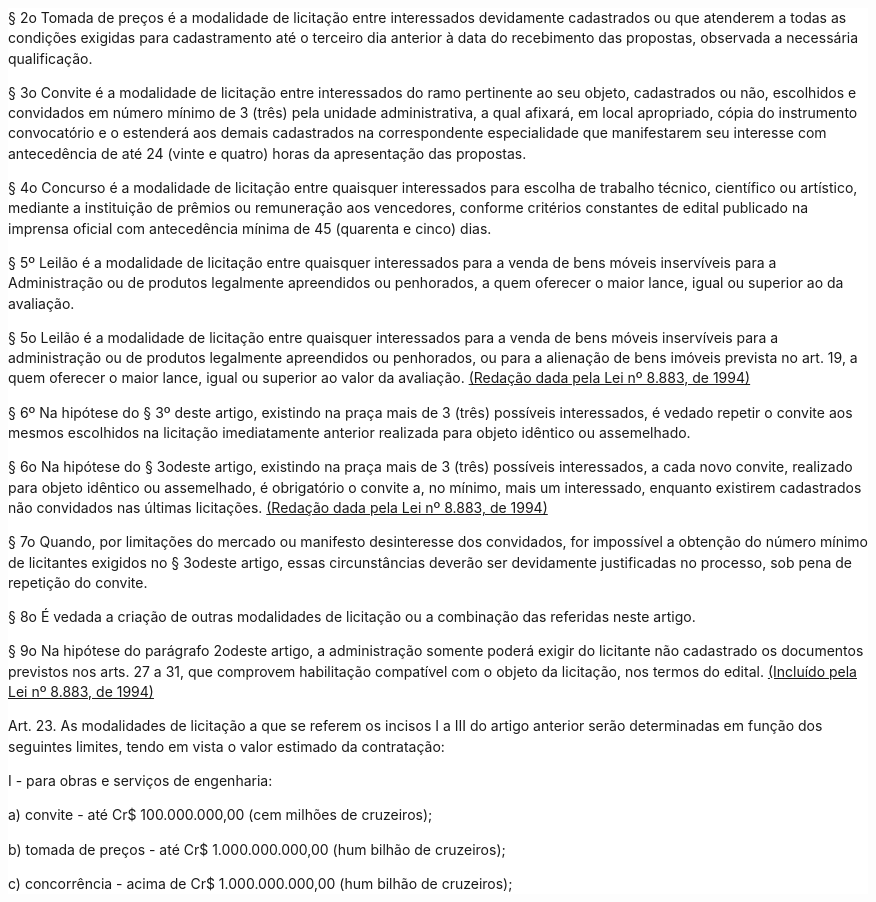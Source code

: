 § 2o  Tomada de preços é a modalidade de licitação entre interessados devidamente cadastrados ou que atenderem a todas as condições exigidas para cadastramento até o terceiro dia anterior à data do recebimento das propostas, observada a necessária qualificação.

§ 3o  Convite é a modalidade de licitação entre interessados do ramo pertinente ao seu objeto, cadastrados ou não, escolhidos e convidados em número mínimo de 3 \(três\) pela unidade administrativa, a qual afixará, em local apropriado, cópia do instrumento convocatório e o estenderá aos demais cadastrados na correspondente especialidade que manifestarem seu interesse com antecedência de até 24 \(vinte e quatro\) horas da apresentação das propostas.

§ 4o  Concurso é a modalidade de licitação entre quaisquer interessados para escolha de trabalho técnico, científico ou artístico, mediante a instituição de prêmios ou remuneração aos vencedores, conforme critérios constantes de edital publicado na imprensa oficial com antecedência mínima de 45 \(quarenta e cinco\) dias.

§ 5º Leilão é a modalidade de licitação entre quaisquer interessados para a venda de bens móveis inservíveis para a Administração ou de produtos legalmente apreendidos ou penhorados, a quem oferecer o maior lance, igual ou superior ao da avaliação.

§ 5o  Leilão é a modalidade de licitação entre quaisquer interessados para a venda de bens móveis inservíveis para a administração ou de produtos legalmente apreendidos ou penhorados, ou para a alienação de bens imóveis prevista no art. 19, a quem oferecer o maior lance, igual ou superior ao valor da avaliação.                       [\(Redação dada pela Lei nº 8.883, de 1994\)](http://www.planalto.gov.br/CCIVIL_03/LEIS/L8883.htm#art1)

§ 6º Na hipótese do § 3º deste artigo, existindo na praça mais de 3 \(três\) possíveis interessados, é vedado repetir o convite aos mesmos escolhidos na licitação imediatamente anterior realizada para objeto idêntico ou assemelhado.

§ 6o  Na hipótese do § 3odeste artigo, existindo na praça mais de 3 \(três\) possíveis interessados, a cada novo convite, realizado para objeto idêntico ou assemelhado, é obrigatório o convite a, no mínimo, mais um interessado, enquanto existirem cadastrados não convidados nas últimas licitações.                           [\(Redação dada pela Lei nº 8.883, de 1994\)](http://www.planalto.gov.br/CCIVIL_03/LEIS/L8883.htm#art1)

§ 7o  Quando, por limitações do mercado ou manifesto desinteresse dos convidados, for impossível a obtenção do número mínimo de licitantes exigidos no § 3odeste artigo, essas circunstâncias deverão ser devidamente justificadas no processo, sob pena de repetição do convite.

§ 8o  É vedada a criação de outras modalidades de licitação ou a combinação das referidas neste artigo.

§ 9o  Na hipótese do parágrafo 2odeste artigo, a administração somente poderá exigir do licitante não cadastrado os documentos previstos nos arts. 27 a 31, que comprovem  habilitação compatível com o objeto da licitação, nos termos do edital.              [\(Incluído pela Lei nº 8.883, de 1994\)](http://www.planalto.gov.br/CCIVIL_03/LEIS/L8883.htm#art1)

Art. 23.  As modalidades de licitação a que se referem os incisos I a III do artigo anterior serão determinadas em função dos seguintes limites, tendo em vista o valor estimado da contratação:

I - para obras e serviços de engenharia:

a\) convite - até Cr$ 100.000.000,00 \(cem milhões de cruzeiros\);

b\) tomada de preços - até Cr$ 1.000.000.000,00 \(hum bilhão de cruzeiros\);

c\) concorrência - acima de Cr$ 1.000.000.000,00 \(hum bilhão de cruzeiros\);
